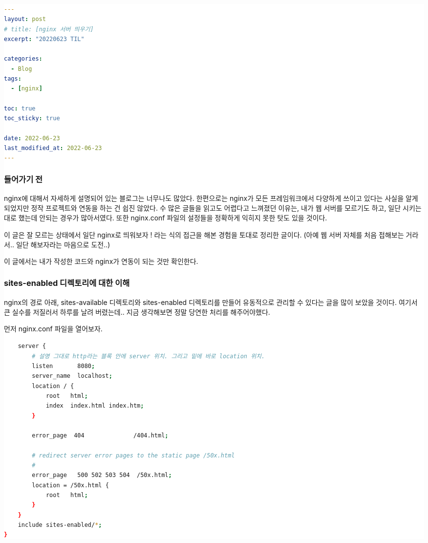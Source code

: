 ```yaml
---
layout: post
# title: [nginx 서버 띄우기]
excerpt: "20220623 TIL"

categories:
  - Blog
tags:
  - [nginx]

toc: true
toc_sticky: true

date: 2022-06-23
last_modified_at: 2022-06-23
---
```


### 들어가기 전 

nginx에 대해서 자세하게 설명되어 있는 블로그는 너무나도 많았다. 한편으로는 nginx가 모든 프레임워크에서 다양하게 쓰이고 있다는 사실을 알게 되었지만 정작 프로젝트와 연동을 하는 건 쉽진 않았다. 수 많은 글들을 읽고도 어렵다고 느껴졌던 이유는, 내가 웹 서버를 모르기도 하고, 일단 시키는 대로 했는데 안되는 경우가 많아서였다. 또한 nginx.conf 파일의 설정들을 정확하게 익히지 못한 탓도 있을 것이다.

이 글은 잘 모르는 상태에서 일단 nginx로 띄워보자 ! 라는 식의 접근을 해본 경험을 토대로 정리한 글이다. (아예 웹 서버 자체를 처음 접해보는 거라서.. 일단 해보자라는 마음으로 도전..)

이 글에서는 내가 작성한 코드와 nginx가 연동이 되는 것만 확인한다.

### sites-enabled 디렉토리에 대한 이해

nginx의 경로 아래, sites-available 디렉토리와 sites-enabled 디렉토리를 만들어 유동적으로 관리할 수  있다는 글을 많이 보았을 것이다. 여기서 큰 실수를 저질러서 하루를 날려 버렸는데.. 지금 생각해보면 정말 당연한 처리를 해주어야했다.

먼저 nginx.conf 파일을 열어보자.

```bash
    server {
        # 설명 그대로 http라는 블록 안에 server 위치. 그리고 밑에 바로 location 위치.
        listen       8080;
        server_name  localhost;
        location / {
            root   html;
            index  index.html index.htm;
        }

        error_page  404              /404.html;

        # redirect server error pages to the static page /50x.html
        #
        error_page   500 502 503 504  /50x.html;
        location = /50x.html {
            root   html;
        }
    }
    include sites-enabled/*;
}
```
